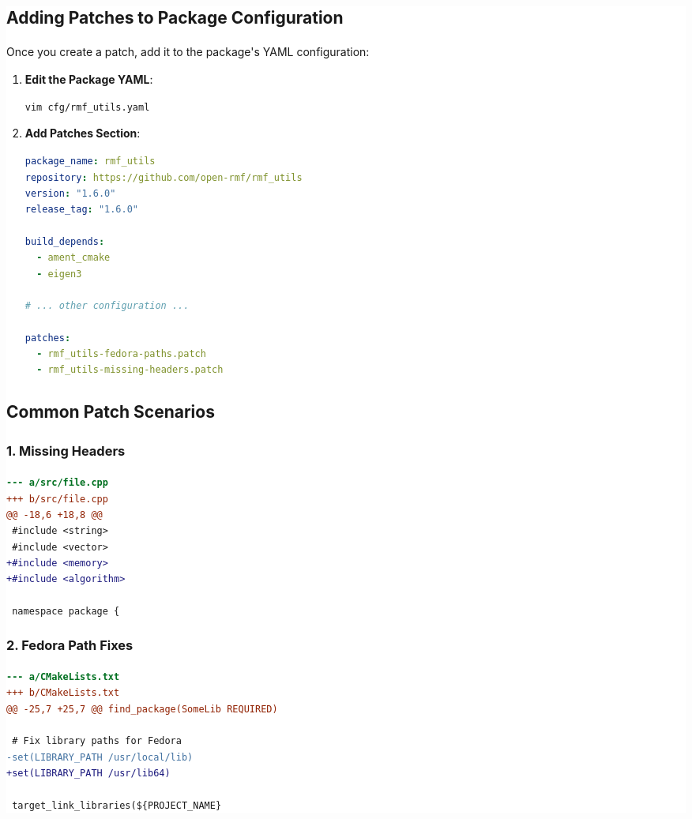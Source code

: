 ## Adding Patches to Package Configuration

Once you create a patch, add it to the package's YAML configuration:

1. **Edit the Package YAML**:
   ```bash
   vim cfg/rmf_utils.yaml
   ```

2. **Add Patches Section**:
   ```yaml
   package_name: rmf_utils
   repository: https://github.com/open-rmf/rmf_utils
   version: "1.6.0"
   release_tag: "1.6.0"
   
   build_depends:
     - ament_cmake
     - eigen3
   
   # ... other configuration ...
   
   patches:
     - rmf_utils-fedora-paths.patch
     - rmf_utils-missing-headers.patch
   ```

## Common Patch Scenarios

### 1. Missing Headers
```patch
--- a/src/file.cpp
+++ b/src/file.cpp
@@ -18,6 +18,8 @@
 #include <string>
 #include <vector>
+#include <memory>
+#include <algorithm>
 
 namespace package {
```

### 2. Fedora Path Fixes
```patch
--- a/CMakeLists.txt
+++ b/CMakeLists.txt
@@ -25,7 +25,7 @@ find_package(SomeLib REQUIRED)
 
 # Fix library paths for Fedora
-set(LIBRARY_PATH /usr/local/lib)
+set(LIBRARY_PATH /usr/lib64)
 
 target_link_libraries(${PROJECT_NAME}
```
